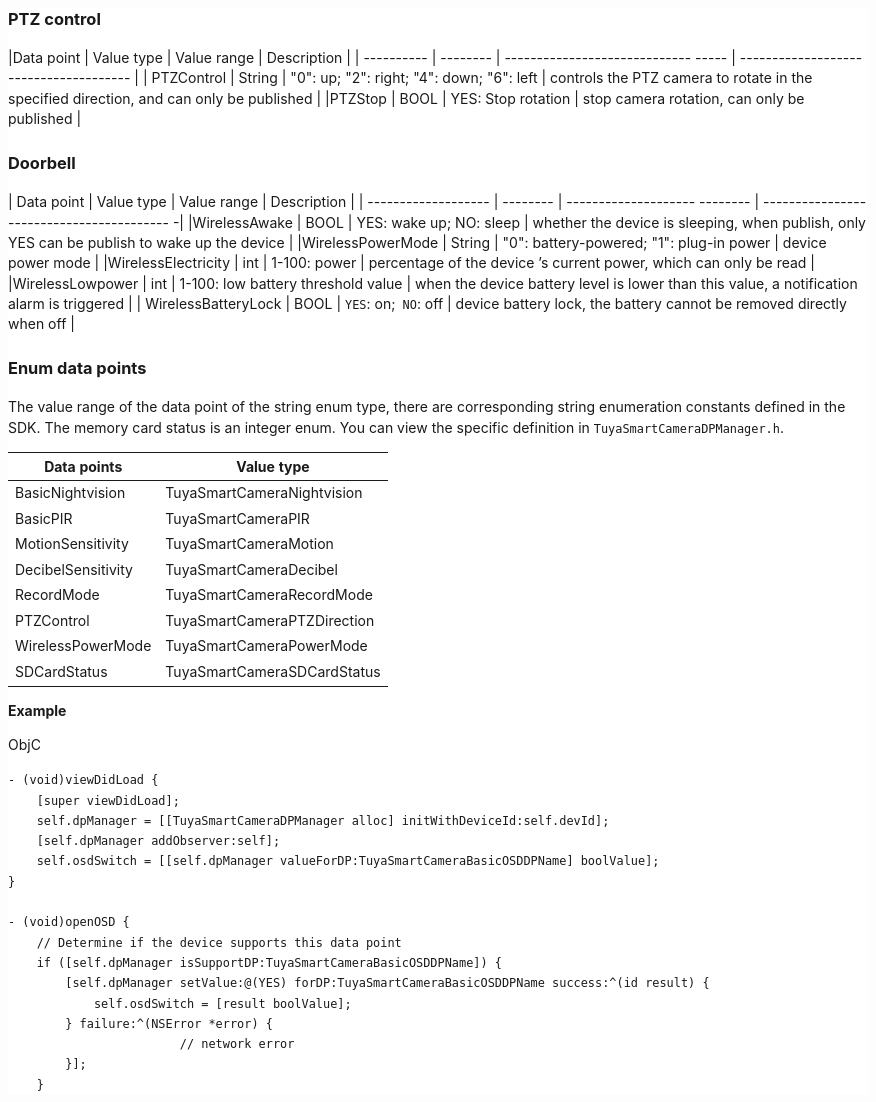 ### PTZ control

|Data  point | Value type | Value range | Description |
| ---------- | -------- | ----------------------------- ----- | -------------------------------------- |
| PTZControl | String | "0": up; "2": right; "4": down; "6": left | controls the PTZ camera to rotate in the specified direction, and can only be published |
|PTZStop | BOOL | YES: Stop rotation | stop camera rotation, can only be published |

### Doorbell

| Data point | Value type | Value range | Description |
| ------------------- | -------- | -------------------- -------- | ----------------------------------------- -|
|WirelessAwake | BOOL | YES: wake up; NO: sleep | whether the device is sleeping, when publish, only YES can be publish to wake up the device |
|WirelessPowerMode | String | "0": battery-powered; "1": plug-in power | device power mode |
|WirelessElectricity | int | 1-100: power | percentage of the device ’s current power, which can only be read |
|WirelessLowpower | int | 1-100: low battery threshold value | when the device battery level is lower than this value, a notification alarm is triggered |
| WirelessBatteryLock | BOOL | `YES`: on;` NO`: off | device battery lock, the battery cannot be removed directly when off |

### Enum data points

The value range of the data point of the string enum type, there are corresponding string enumeration constants defined in the SDK. The memory card status is an integer enum. You can view the specific definition in `TuyaSmartCameraDPManager.h`.

| Data points | Value type |
| ------------------ | --------------------------- |
| BasicNightvision | TuyaSmartCameraNightvision |
| BasicPIR | TuyaSmartCameraPIR |
| MotionSensitivity | TuyaSmartCameraMotion |
| DecibelSensitivity | TuyaSmartCameraDecibel |
| RecordMode | TuyaSmartCameraRecordMode |
| PTZControl | TuyaSmartCameraPTZDirection |
| WirelessPowerMode | TuyaSmartCameraPowerMode |
| SDCardStatus | TuyaSmartCameraSDCardStatus |


**Example**

ObjC

```objc
- (void)viewDidLoad {
    [super viewDidLoad];
    self.dpManager = [[TuyaSmartCameraDPManager alloc] initWithDeviceId:self.devId];
  	[self.dpManager addObserver:self];
  	self.osdSwitch = [[self.dpManager valueForDP:TuyaSmartCameraBasicOSDDPName] boolValue];
}

- (void)openOSD {
    // Determine if the device supports this data point
    if ([self.dpManager isSupportDP:TuyaSmartCameraBasicOSDDPName]) {
        [self.dpManager setValue:@(YES) forDP:TuyaSmartCameraBasicOSDDPName success:^(id result) {
          	self.osdSwitch = [result boolValue];
        } failure:^(NSError *error) {
						// network error
        }];
    }
```